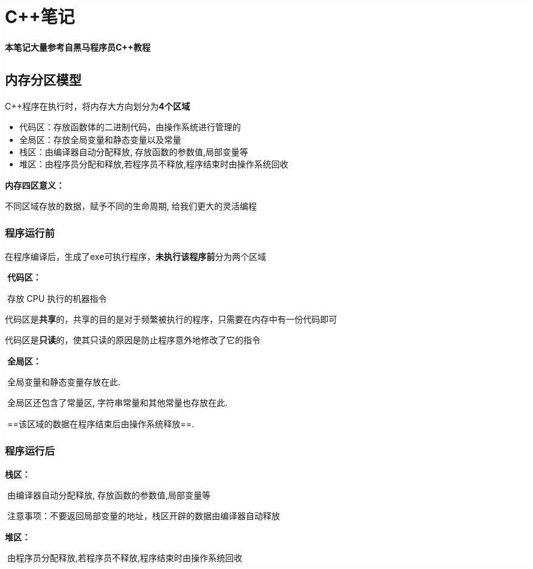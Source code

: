 # C++笔记

**本笔记大量参考自黑马程序员C++教程**



## 内存分区模型

C++程序在执行时，将内存大方向划分为**4个区域**

- 代码区：存放函数体的二进制代码，由操作系统进行管理的
- 全局区：存放全局变量和静态变量以及常量
- 栈区：由编译器自动分配释放, 存放函数的参数值,局部变量等
- 堆区：由程序员分配和释放,若程序员不释放,程序结束时由操作系统回收



**内存四区意义：**

不同区域存放的数据，赋予不同的生命周期, 给我们更大的灵活编程





### 程序运行前

​	在程序编译后，生成了exe可执行程序，**未执行该程序前**分为两个区域

​	**代码区：**

​		存放 CPU 执行的机器指令

​		代码区是**共享**的，共享的目的是对于频繁被执行的程序，只需要在内存中有一份代码即可

​		代码区是**只读**的，使其只读的原因是防止程序意外地修改了它的指令

​	**全局区：**

​		全局变量和静态变量存放在此.

​		全局区还包含了常量区, 字符串常量和其他常量也存放在此.

​		==该区域的数据在程序结束后由操作系统释放==.





### 程序运行后

**栈区：**

​		由编译器自动分配释放, 存放函数的参数值,局部变量等

​		注意事项：不要返回局部变量的地址，栈区开辟的数据由编译器自动释放





**堆区：**

​		由程序员分配释放,若程序员不释放,程序结束时由操作系统回收
